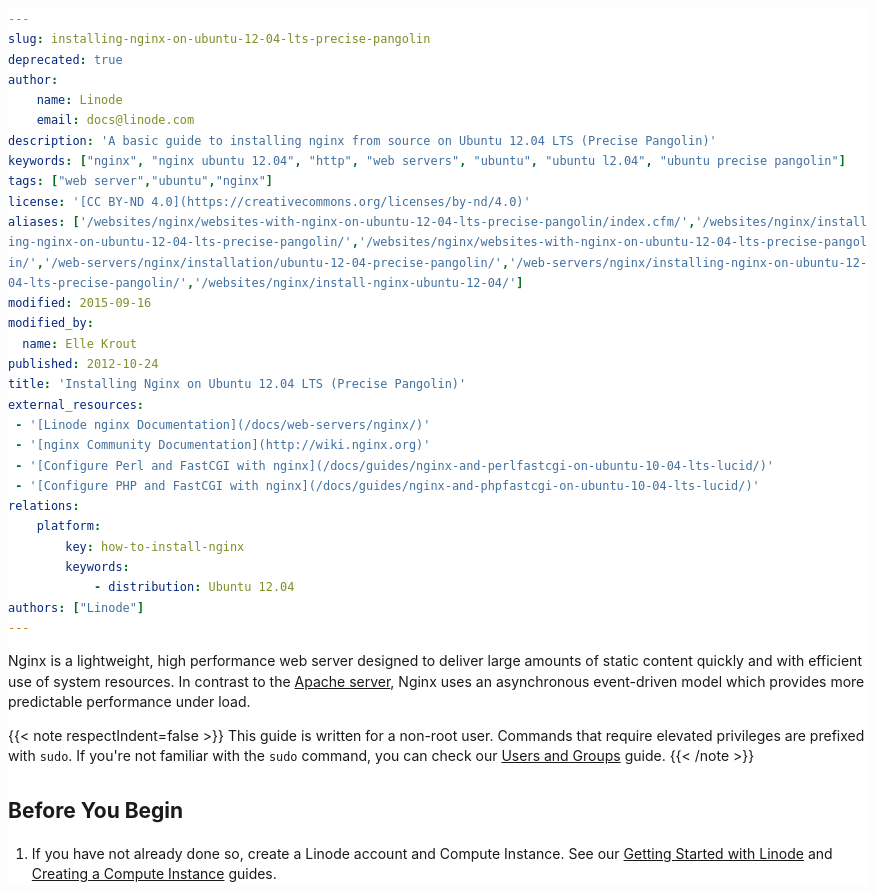 ```yaml
---
slug: installing-nginx-on-ubuntu-12-04-lts-precise-pangolin
deprecated: true
author:
    name: Linode
    email: docs@linode.com
description: 'A basic guide to installing nginx from source on Ubuntu 12.04 LTS (Precise Pangolin)'
keywords: ["nginx", "nginx ubuntu 12.04", "http", "web servers", "ubuntu", "ubuntu l2.04", "ubuntu precise pangolin"]
tags: ["web server","ubuntu","nginx"]
license: '[CC BY-ND 4.0](https://creativecommons.org/licenses/by-nd/4.0)'
aliases: ['/websites/nginx/websites-with-nginx-on-ubuntu-12-04-lts-precise-pangolin/index.cfm/','/websites/nginx/installing-nginx-on-ubuntu-12-04-lts-precise-pangolin/','/websites/nginx/websites-with-nginx-on-ubuntu-12-04-lts-precise-pangolin/','/web-servers/nginx/installation/ubuntu-12-04-precise-pangolin/','/web-servers/nginx/installing-nginx-on-ubuntu-12-04-lts-precise-pangolin/','/websites/nginx/install-nginx-ubuntu-12-04/']
modified: 2015-09-16
modified_by:
  name: Elle Krout
published: 2012-10-24
title: 'Installing Nginx on Ubuntu 12.04 LTS (Precise Pangolin)'
external_resources:
 - '[Linode nginx Documentation](/docs/web-servers/nginx/)'
 - '[nginx Community Documentation](http://wiki.nginx.org)'
 - '[Configure Perl and FastCGI with nginx](/docs/guides/nginx-and-perlfastcgi-on-ubuntu-10-04-lts-lucid/)'
 - '[Configure PHP and FastCGI with nginx](/docs/guides/nginx-and-phpfastcgi-on-ubuntu-10-04-lts-lucid/)'
relations:
    platform:
        key: how-to-install-nginx
        keywords:
            - distribution: Ubuntu 12.04
authors: ["Linode"]
---
```


Nginx is a lightweight, high performance web server designed to deliver large amounts of static content quickly and with efficient use of system resources. In contrast to the [Apache server](/docs/web-servers/apache/), Nginx uses an asynchronous event-driven model which provides more predictable performance under load.

{{< note respectIndent=false >}}
This guide is written for a non-root user. Commands that require elevated privileges are prefixed with `sudo`. If you're not familiar with the `sudo` command, you can check our [Users and Groups](/docs/guides/linux-users-and-groups/) guide.
{{< /note >}}

## Before You Begin

1.  If you have not already done so, create a Linode account and Compute Instance. See our [Getting Started with Linode](/docs/products/platform/get-started/) and [Creating a Compute Instance](/docs/products/compute/compute-instances/guides/create/) guides.
